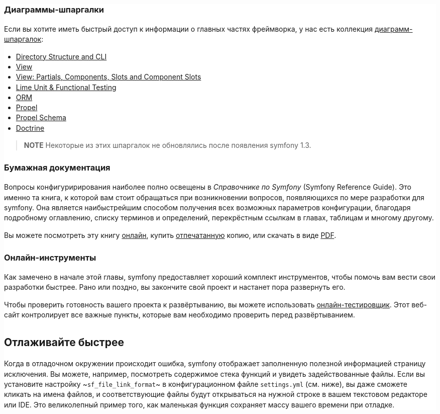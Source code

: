 ### Диаграммы-шпаргалки

Если вы хотите иметь быстрый доступ к информации о главных частях фреймворка, у нас есть коллекция [диаграмм-шпаргалок](http://trac.symfony-project.org/wiki/CheatSheets):

 * [Directory Structure and CLI](http://andreiabohner.files.wordpress.com/2007/03/cheatsheetsymfony001_enus.pdf)
 * [View](http://andreiabohner.files.wordpress.com/2007/08/sfviewfirstpartrefcard.pdf)
 * [View: Partials, Components, Slots and Component Slots](http://andreiabohner.files.wordpress.com/2007/08/sfviewsecondpartrefcard.pdf)
 * [Lime Unit & Functional Testing](http://trac.symfony-project.com/attachment/wiki/LimeTestingFramework/lime-cheat.pdf?format=raw)
 * [ORM](http://andreiabohner.files.wordpress.com/2007/08/sform_enus.pdf)
 * [Propel](http://andreiabohner.files.wordpress.com/2007/08/sfmodelfirstpartrefcard.pdf)
 * [Propel Schema](http://andreiabohner.files.wordpress.com/2007/09/sfmodelsecondpartrefcard.pdf)
 * [Doctrine](http://www.phpdoctrine.org/Doctrine-Cheat-Sheet.pdf)

>**NOTE**
>Некоторые из этих шпаргалок не обновлялись после появления symfony 1.3.

### Бумажная документация

Вопросы конфигуририрования наиболее полно освещены в *Справочнике по Symfony* (Symfony Reference Guide).
Это именно та книга, к которой вам стоит обращаться при возникновении вопросов, появляющихся по мере разработки для symfony.
Она является наибыстрейшим способом получения всех возможных параметров конфигурации, благодаря подробному оглавлению, списку терминов и определений, перекрёстным ссылкам в главах, таблицам и многому другому.

Вы можете посмотреть эту книгу [онлайн](http://www.symfony-project.org/reference/1_3/en/), купить [отпечатанную](http://books.sensiolabs.com/book/the-symfony-1-3-reference-guide) копию, или скачать в виде [PDF](http://www.symfony-project.org/get/pdf/reference-1.3-en.pdf).

### Онлайн-инструменты

Как замечено в начале этой главы, symfony предоставляет хороший комплект инструментов, чтобы помочь вам вести свои разработки быстрее.
Рано или поздно, вы закончите свой проект и настанет пора развернуть его.

Чтобы проверить готовность вашего проекта к развёртыванию, вы можете использовать [онлайн-тестировщик](http://symfony-check.org/). Этот веб-сайт контролирует все важные пункты, которые вам необходимо проверить перед развёртыванием.

Отлаживайте быстрее
-------------------

Когда в отладочном окружении происходит ошибка, symfony отображает заполненную полезной информацией страницу исключения.
Вы можете, например, посмотреть содержимое стека функций и увидеть задействованные файлы.
Если вы установите настройку ~`sf_file_link_format`~ в конфигурационном файле `settings.yml` (см. ниже), вы даже сможете кликать на имена файлов, и соответствующие файлы будут открываться на нужной строке в вашем текстовом редакторе или IDE.
Это великолепный пример того, как маленькая функция сохраняет массу вашего времени при отладке.
